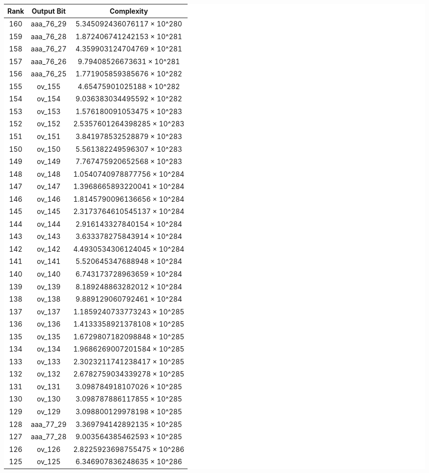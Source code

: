 | Rank | Output Bit | Complexity |
|:----:|:----------:|:----------:|
| 160 | aaa_76_29 | 5.345092436076117 × 10^280 |
| 159 | aaa_76_28 | 1.872406741242153 × 10^281 |
| 158 | aaa_76_27 | 4.359903124704769 × 10^281 |
| 157 | aaa_76_26 | 9.79408526673631 × 10^281 |
| 156 | aaa_76_25 | 1.771905859385676 × 10^282 |
| 155 | ov_155 | 4.65475901025188 × 10^282 |
| 154 | ov_154 | 9.036383034495592 × 10^282 |
| 153 | ov_153 | 1.576180091053475 × 10^283 |
| 152 | ov_152 | 2.5357601264398285 × 10^283 |
| 151 | ov_151 | 3.841978532528879 × 10^283 |
| 150 | ov_150 | 5.561382249596307 × 10^283 |
| 149 | ov_149 | 7.767475920652568 × 10^283 |
| 148 | ov_148 | 1.0540740978877756 × 10^284 |
| 147 | ov_147 | 1.3968665893220041 × 10^284 |
| 146 | ov_146 | 1.8145790096136656 × 10^284 |
| 145 | ov_145 | 2.3173764610545137 × 10^284 |
| 144 | ov_144 | 2.916143327840154 × 10^284 |
| 143 | ov_143 | 3.633378275843914 × 10^284 |
| 142 | ov_142 | 4.4930534306124045 × 10^284 |
| 141 | ov_141 | 5.520645347688948 × 10^284 |
| 140 | ov_140 | 6.743173728963659 × 10^284 |
| 139 | ov_139 | 8.189248863282012 × 10^284 |
| 138 | ov_138 | 9.889129060792461 × 10^284 |
| 137 | ov_137 | 1.1859240733773243 × 10^285 |
| 136 | ov_136 | 1.4133358921378108 × 10^285 |
| 135 | ov_135 | 1.6729807182098848 × 10^285 |
| 134 | ov_134 | 1.9686269007201584 × 10^285 |
| 133 | ov_133 | 2.3023211741238417 × 10^285 |
| 132 | ov_132 | 2.6782759034339278 × 10^285 |
| 131 | ov_131 | 3.098784918107026 × 10^285 |
| 130 | ov_130 | 3.098787886117855 × 10^285 |
| 129 | ov_129 | 3.098800129978198 × 10^285 |
| 128 | aaa_77_29 | 3.369794142892135 × 10^285 |
| 127 | aaa_77_28 | 9.003564385462593 × 10^285 |
| 126 | ov_126 | 2.8225923698755475 × 10^286 |
| 125 | ov_125 | 6.346907836248635 × 10^286 |